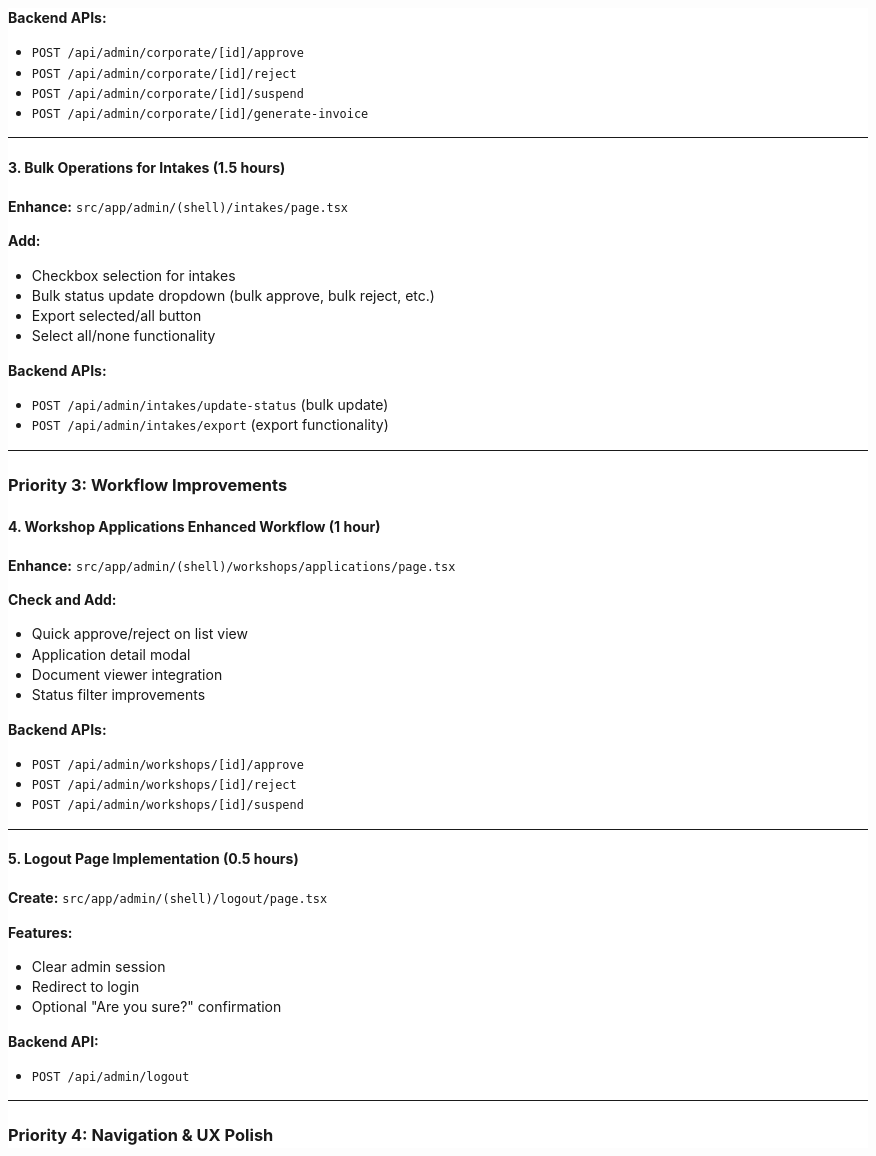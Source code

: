 **Backend APIs:**
- `POST /api/admin/corporate/[id]/approve`
- `POST /api/admin/corporate/[id]/reject`
- `POST /api/admin/corporate/[id]/suspend`
- `POST /api/admin/corporate/[id]/generate-invoice`

---

#### 3. Bulk Operations for Intakes (1.5 hours)
**Enhance:** `src/app/admin/(shell)/intakes/page.tsx`

**Add:**
- Checkbox selection for intakes
- Bulk status update dropdown (bulk approve, bulk reject, etc.)
- Export selected/all button
- Select all/none functionality

**Backend APIs:**
- `POST /api/admin/intakes/update-status` (bulk update)
- `POST /api/admin/intakes/export` (export functionality)

---

### Priority 3: Workflow Improvements

#### 4. Workshop Applications Enhanced Workflow (1 hour)
**Enhance:** `src/app/admin/(shell)/workshops/applications/page.tsx`

**Check and Add:**
- Quick approve/reject on list view
- Application detail modal
- Document viewer integration
- Status filter improvements

**Backend APIs:**
- `POST /api/admin/workshops/[id]/approve`
- `POST /api/admin/workshops/[id]/reject`
- `POST /api/admin/workshops/[id]/suspend`

---

#### 5. Logout Page Implementation (0.5 hours)
**Create:** `src/app/admin/(shell)/logout/page.tsx`

**Features:**
- Clear admin session
- Redirect to login
- Optional "Are you sure?" confirmation

**Backend API:**
- `POST /api/admin/logout`

---

### Priority 4: Navigation & UX Polish

